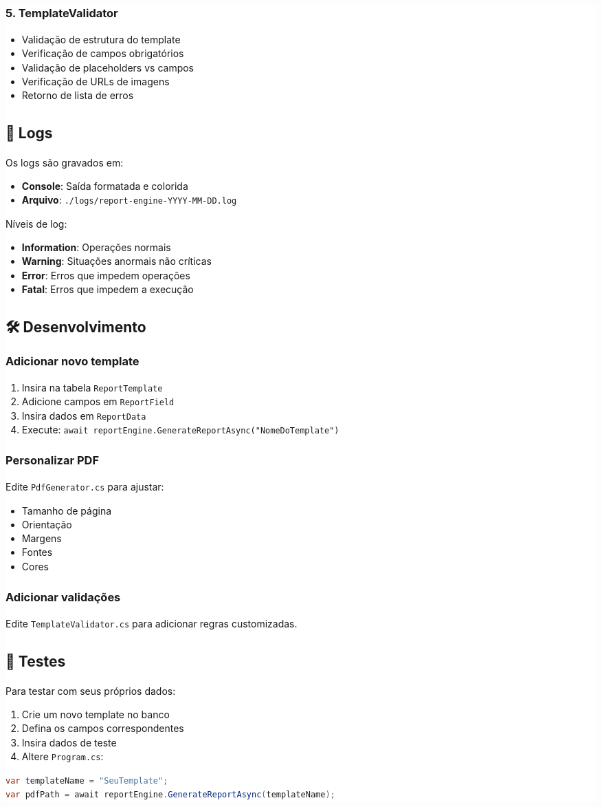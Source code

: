 ### 5. TemplateValidator

- Validação de estrutura do template
- Verificação de campos obrigatórios
- Validação de placeholders vs campos
- Verificação de URLs de imagens
- Retorno de lista de erros

## 📝 Logs

Os logs são gravados em:
- **Console**: Saída formatada e colorida
- **Arquivo**: `./logs/report-engine-YYYY-MM-DD.log`

Níveis de log:
- **Information**: Operações normais
- **Warning**: Situações anormais não críticas
- **Error**: Erros que impedem operações
- **Fatal**: Erros que impedem a execução

## 🛠️ Desenvolvimento

### Adicionar novo template

1. Insira na tabela `ReportTemplate`
2. Adicione campos em `ReportField`
3. Insira dados em `ReportData`
4. Execute: `await reportEngine.GenerateReportAsync("NomeDoTemplate")`

### Personalizar PDF

Edite `PdfGenerator.cs` para ajustar:
- Tamanho de página
- Orientação
- Margens
- Fontes
- Cores

### Adicionar validações

Edite `TemplateValidator.cs` para adicionar regras customizadas.

## 🧪 Testes

Para testar com seus próprios dados:

1. Crie um novo template no banco
2. Defina os campos correspondentes
3. Insira dados de teste
4. Altere `Program.cs`:

```csharp
var templateName = "SeuTemplate";
var pdfPath = await reportEngine.GenerateReportAsync(templateName);
```

